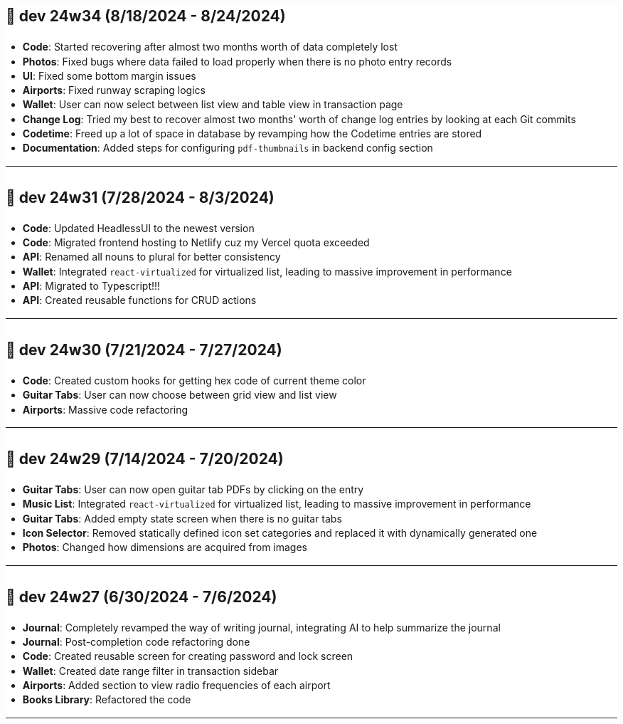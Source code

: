 
## 📌 dev 24w34 (8/18/2024 - 8/24/2024)

- **Code**: Started recovering after almost two months worth of data completely lost
- **Photos**: Fixed bugs where data failed to load properly when there is no photo entry records
- **UI**: Fixed some bottom margin issues
- **Airports**: Fixed runway scraping logics
- **Wallet**: User can now select between list view and table view in transaction page
- **Change Log**: Tried my best to recover almost two months' worth of change log entries by looking at each Git commits
- **Codetime**: Freed up a lot of space in database by revamping how the Codetime entries are stored
- **Documentation**: Added steps for configuring `pdf-thumbnails` in backend config section

---

## 📌 dev 24w31 (7/28/2024 - 8/3/2024)

- **Code**: Updated HeadlessUI to the newest version
- **Code**: Migrated frontend hosting to Netlify cuz my Vercel quota exceeded
- **API**: Renamed all nouns to plural for better consistency
- **Wallet**: Integrated `react-virtualized` for virtualized list, leading to massive improvement in performance
- **API**: Migrated to Typescript!!!
- **API**: Created reusable functions for CRUD actions

---

## 📌 dev 24w30 (7/21/2024 - 7/27/2024)

- **Code**: Created custom hooks for getting hex code of current theme color
- **Guitar Tabs**: User can now choose between grid view and list view
- **Airports**: Massive code refactoring

---

## 📌 dev 24w29 (7/14/2024 - 7/20/2024)

- **Guitar Tabs**: User can now open guitar tab PDFs by clicking on the entry
- **Music List**: Integrated `react-virtualized` for virtualized list, leading to massive improvement in performance
- **Guitar Tabs**: Added empty state screen when there is no guitar tabs
- **Icon Selector**: Removed statically defined icon set categories and replaced it with dynamically generated one
- **Photos**: Changed how dimensions are acquired from images

---

## 📌 dev 24w27 (6/30/2024 - 7/6/2024)

- **Journal**: Completely revamped the way of writing journal, integrating AI to help summarize the journal
- **Journal**: Post-completion code refactoring done
- **Code**: Created reusable screen for creating password and lock screen
- **Wallet**: Created date range filter in transaction sidebar
- **Airports**: Added section to view radio frequencies of each airport
- **Books Library**: Refactored the code

---